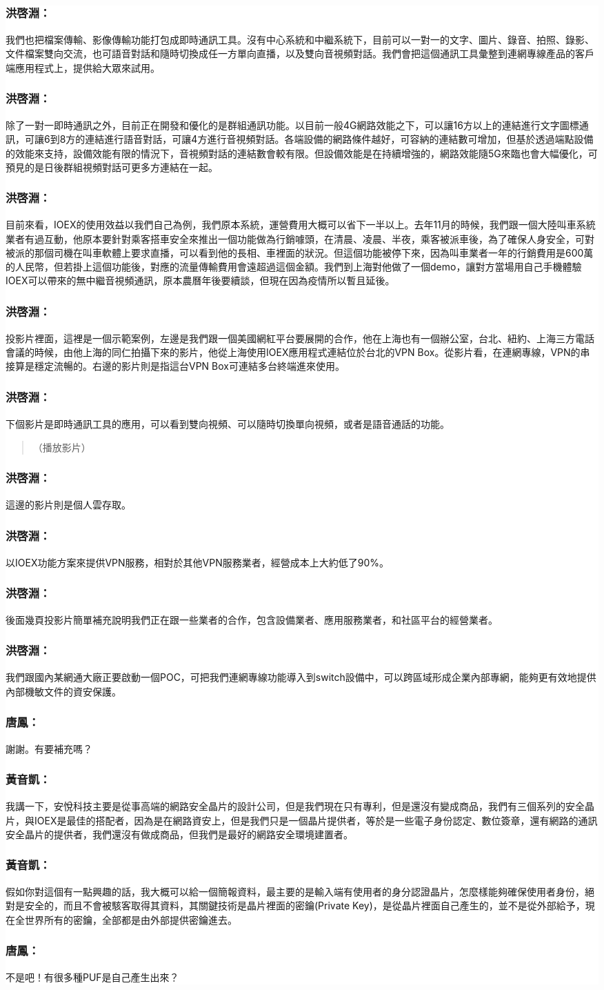 ### 洪啓淵：
我們也把檔案傳輸、影像傳輸功能打包成即時通訊工具。沒有中心系統和中繼系統下，目前可以一對一的文字、圖片、錄音、拍照、錄影、文件檔案雙向交流，也可語音對話和隨時切換成任一方單向直播，以及雙向音視頻對話。我們會把這個通訊工具彙整到連網專線產品的客戶端應用程式上，提供給大眾來試用。

### 洪啓淵：
除了一對一即時通訊之外，目前正在開發和優化的是群組通訊功能。以目前一般4G網路效能之下，可以讓16方以上的連結進行文字圖標通訊，可讓6到8方的連結進行語音對話，可讓4方進行音視頻對話。各端設備的網路條件越好，可容納的連結數可增加，但基於透過端點設備的效能來支持，設備效能有限的情況下，音視頻對話的連結數會較有限。但設備效能是在持續增強的，網路效能隨5G來臨也會大幅優化，可預見的是日後群組視頻對話可更多方連結在一起。

### 洪啓淵：
目前來看，IOEX的使用效益以我們自己為例，我們原本系統，運營費用大概可以省下一半以上。去年11月的時候，我們跟一個大陸叫車系統業者有過互動，他原本要針對乘客搭車安全來推出一個功能做為行銷噱頭，在清晨、凌晨、半夜，乘客被派車後，為了確保人身安全，可對被派的那個司機在叫車軟體上要求直播，可以看到他的長相、車裡面的狀況。但這個功能被停下來，因為叫車業者一年的行銷費用是600萬的人民幣，但若掛上這個功能後，對應的流量傳輸費用會遠超過這個金額。我們到上海對他做了一個demo，讓對方當場用自己手機體驗IOEX可以帶來的無中繼音視頻通訊，原本農曆年後要續談，但現在因為疫情所以暫且延後。

### 洪啓淵：
投影片裡面，這裡是一個示範案例，左邊是我們跟一個美國網紅平台要展開的合作，他在上海也有一個辦公室，台北、紐約、上海三方電話會議的時候，由他上海的同仁拍攝下來的影片，他從上海使用IOEX應用程式連結位於台北的VPN Box。從影片看，在連網專線，VPN的串接算是穩定流暢的。右邊的影片則是指這台VPN Box可連結多台終端進來使用。

### 洪啓淵：
下個影片是即時通訊工具的應用，可以看到雙向視頻、可以隨時切換單向視頻，或者是語音通話的功能。

> （播放影片）

### 洪啓淵：
這邊的影片則是個人雲存取。

### 洪啓淵：
以IOEX功能方案來提供VPN服務，相對於其他VPN服務業者，經營成本上大約低了90%。

### 洪啓淵：
後面幾頁投影片簡單補充說明我們正在跟一些業者的合作，包含設備業者、應用服務業者，和社區平台的經營業者。

### 洪啓淵：
我們跟國內某網通大廠正要啟動一個POC，可把我們連網專線功能導入到switch設備中，可以跨區域形成企業內部專網，能夠更有效地提供內部機敏文件的資安保護。

### 唐鳳：
謝謝。有要補充嗎？

### 黃音凱：
我講一下，安悅科技主要是從事高端的網路安全晶片的設計公司，但是我們現在只有專利，但是還沒有變成商品，我們有三個系列的安全晶片，與IOEX是最佳的搭配者，因為是在網路資安上，但是我們只是一個晶片提供者，等於是一些電子身份認定、數位簽章，還有網路的通訊安全晶片的提供者，我們還沒有做成商品，但我們是最好的網路安全環境建置者。

### 黃音凱：
假如你對這個有一點興趣的話，我大概可以給一個簡報資料，最主要的是輸入端有使用者的身分認證晶片，怎麼樣能夠確保使用者身份，絕對是安全的，而且不會被駭客取得其資料，其關鍵技術是晶片裡面的密鑰(Private Key)，是從晶片裡面自己產生的，並不是從外部給予，現在全世界所有的密鑰，全部都是由外部提供密鑰進去。

### 唐鳳：
不是吧！有很多種PUF是自己產生出來？
